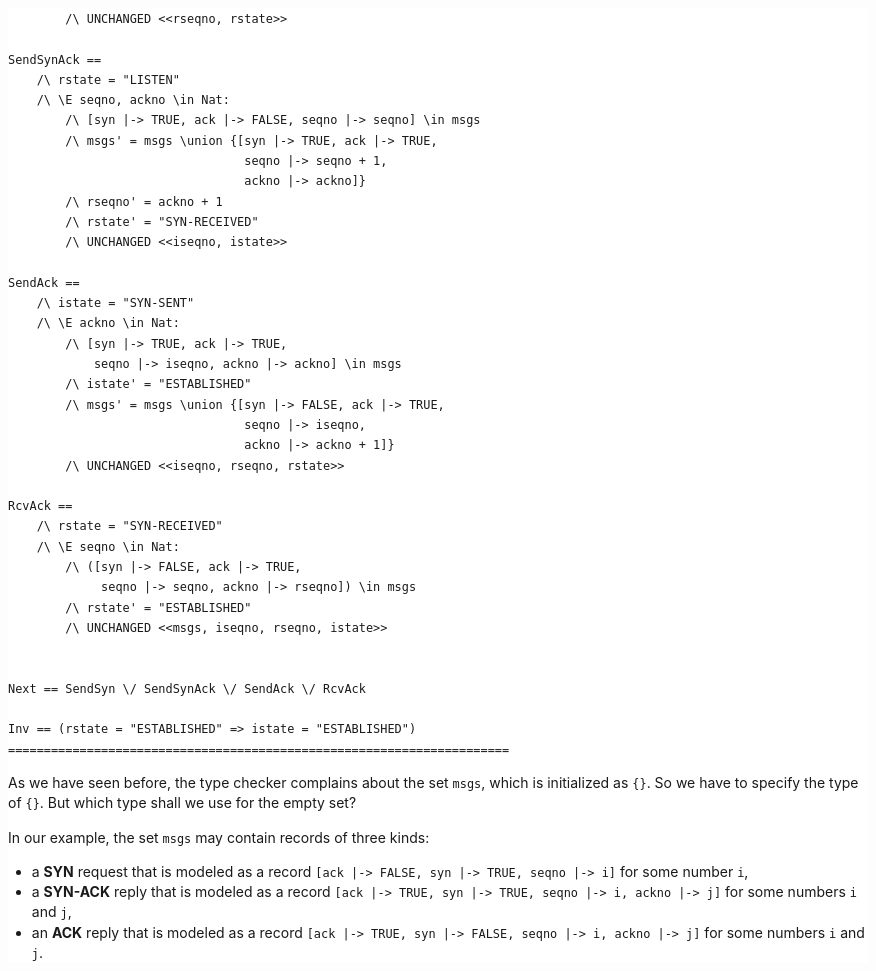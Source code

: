 ```tla
        /\ UNCHANGED <<rseqno, rstate>>

SendSynAck ==
    /\ rstate = "LISTEN"
    /\ \E seqno, ackno \in Nat:
        /\ [syn |-> TRUE, ack |-> FALSE, seqno |-> seqno] \in msgs
        /\ msgs' = msgs \union {[syn |-> TRUE, ack |-> TRUE,
                                 seqno |-> seqno + 1,
                                 ackno |-> ackno]}
        /\ rseqno' = ackno + 1
        /\ rstate' = "SYN-RECEIVED"
        /\ UNCHANGED <<iseqno, istate>>

SendAck ==
    /\ istate = "SYN-SENT"
    /\ \E ackno \in Nat:
        /\ [syn |-> TRUE, ack |-> TRUE,
            seqno |-> iseqno, ackno |-> ackno] \in msgs
        /\ istate' = "ESTABLISHED"
        /\ msgs' = msgs \union {[syn |-> FALSE, ack |-> TRUE,
                                 seqno |-> iseqno,
                                 ackno |-> ackno + 1]}
        /\ UNCHANGED <<iseqno, rseqno, rstate>>

RcvAck ==
    /\ rstate = "SYN-RECEIVED"
    /\ \E seqno \in Nat:
        /\ ([syn |-> FALSE, ack |-> TRUE,
             seqno |-> seqno, ackno |-> rseqno]) \in msgs
        /\ rstate' = "ESTABLISHED"
        /\ UNCHANGED <<msgs, iseqno, rseqno, istate>>


Next == SendSyn \/ SendSynAck \/ SendAck \/ RcvAck

Inv == (rstate = "ESTABLISHED" => istate = "ESTABLISHED")
======================================================================
```

As we have seen before, the type checker complains about the set `msgs`,
which is initialized as `{}`. So we have to specify the type of `{}`. But which
type shall we use for the empty set?

In our example, the set `msgs` may contain records of three kinds:
- a **SYN** request that is modeled as a record
    `[ack |-> FALSE, syn |-> TRUE, seqno |-> i]` for some number `i`,
- a **SYN-ACK** reply that is modeled as a record
    `[ack |-> TRUE, syn |-> TRUE, seqno |-> i, ackno |-> j]`
    for some numbers `i` and `j`,
- an **ACK** reply that is modeled as a record
    `[ack |-> TRUE, syn |-> FALSE, seqno |-> i, ackno |-> j]`
    for some numbers `i` and `j`.


[OpenJDK8]: https://openjdk.java.net/install/
[Zulu JDK8]: https://www.azul.com/downloads/zulu-community/?&architecture=x86-64-bit&package=jdk
[compatibility table]: https://docs.scala-lang.org/overviews/jdk-compatibility/overview.html
[Apache Maven]: https://maven.apache.org/
[direnv]: https://direnv.net/